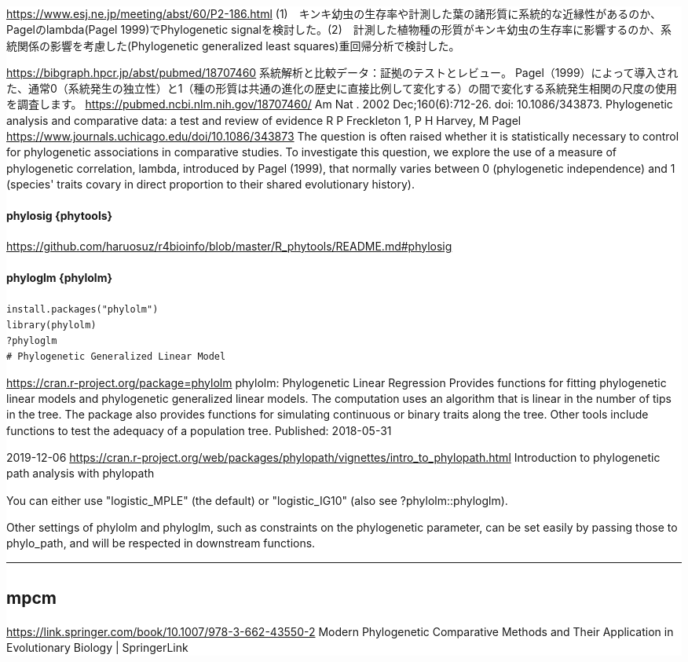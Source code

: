 
https://www.esj.ne.jp/meeting/abst/60/P2-186.html
(1)　キンキ幼虫の生存率や計測した葉の諸形質に系統的な近縁性があるのか、Pagelのlambda(Pagel 1999)でPhylogenetic signalを検討した。(2)　計測した植物種の形質がキンキ幼虫の生存率に影響するのか、系統関係の影響を考慮した(Phylogenetic generalized least squares)重回帰分析で検討した。

https://bibgraph.hpcr.jp/abst/pubmed/18707460
系統解析と比較データ：証拠のテストとレビュー。 
Pagel（1999）によって導入された、通常0（系統発生の独立性）と1（種の形質は共通の進化の歴史に直接比例して変化する）の間で変化する系統発生相関の尺度の使用を調査します。
https://pubmed.ncbi.nlm.nih.gov/18707460/
Am Nat
. 2002 Dec;160(6):712-26. doi: 10.1086/343873.
Phylogenetic analysis and comparative data: a test and review of evidence
R P Freckleton 1, P H Harvey, M Pagel
https://www.journals.uchicago.edu/doi/10.1086/343873
The question is often raised whether it is statistically necessary to control for phylogenetic associations in comparative studies. To investigate this question, we explore the use of a measure of phylogenetic correlation, lambda, introduced by Pagel (1999), that normally varies between 0 (phylogenetic independence) and 1 (species' traits covary in direct proportion to their shared evolutionary history). 

#### phylosig {phytools}

https://github.com/haruosuz/r4bioinfo/blob/master/R_phytools/README.md#phylosig

#### phyloglm {phylolm}
```
install.packages("phylolm")
library(phylolm)
?phyloglm
# Phylogenetic Generalized Linear Model
```

https://cran.r-project.org/package=phylolm
phylolm: Phylogenetic Linear Regression
Provides functions for fitting phylogenetic linear models and phylogenetic generalized linear models. The computation uses an algorithm that is linear in the number of tips in the tree. The package also provides functions for simulating continuous or binary traits along the tree. Other tools include functions to test the adequacy of a population tree.
Published:	2018-05-31

2019-12-06
https://cran.r-project.org/web/packages/phylopath/vignettes/intro_to_phylopath.html
Introduction to phylogenetic path analysis with phylopath

You can either use "logistic_MPLE" (the default) or "logistic_IG10" (also see ?phylolm::phyloglm).

Other settings of phylolm and phyloglm, such as constraints on the phylogenetic parameter, can be set easily by passing those to phylo_path, and will be respected in downstream functions.

----------
## mpcm

https://link.springer.com/book/10.1007/978-3-662-43550-2
Modern Phylogenetic Comparative Methods and Their Application in Evolutionary Biology | SpringerLink
